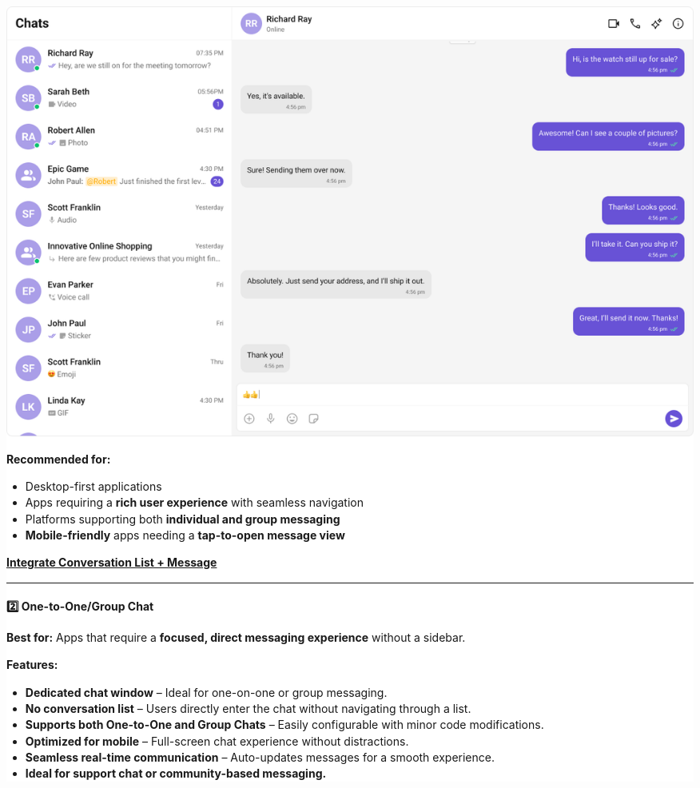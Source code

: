 ![Conversation List + Message View](../../../react/assets/chat_experience_sidebar_message.png)

**Recommended for:**  
- Desktop-first applications  
- Apps requiring a **rich user experience** with seamless navigation  
- Platforms supporting both **individual and group messaging**  
- **Mobile-friendly** apps needing a **tap-to-open message view**  

**[Integrate Conversation List + Message](./react-conversation)**  

---

#### **2️⃣ One-to-One/Group Chat**  

**Best for:** Apps that require a **focused, direct messaging experience** without a sidebar.  

**Features:**  
- **Dedicated chat window** – Ideal for one-on-one or group messaging.  
- **No conversation list** – Users directly enter the chat without navigating through a list.  
- **Supports both One-to-One and Group Chats** – Easily configurable with minor code modifications.  
- **Optimized for mobile** – Full-screen chat experience without distractions.  
- **Seamless real-time communication** – Auto-updates messages for a smooth experience.  
- **Ideal for support chat or community-based messaging.**  

